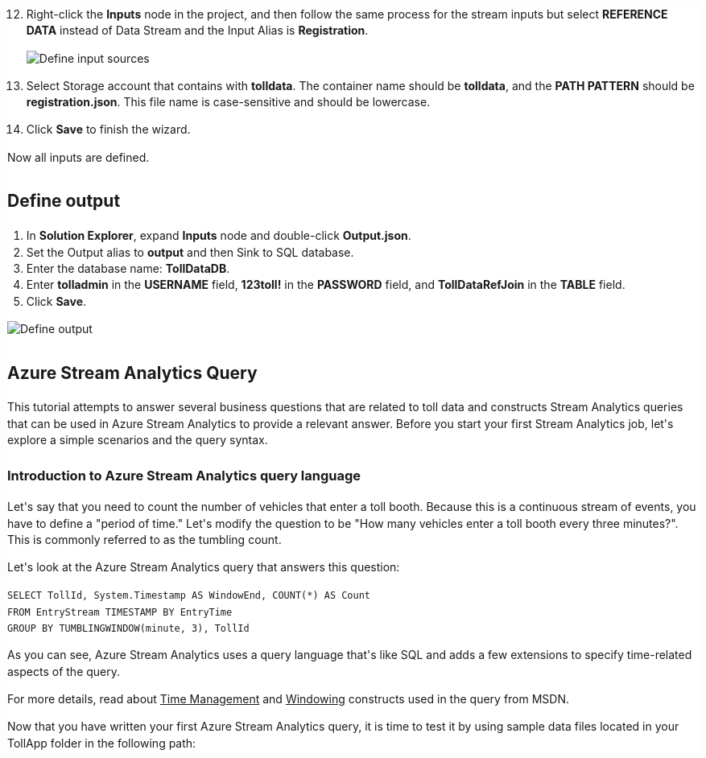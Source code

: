 12. Right-click the **Inputs** node in the project, and then follow the same process for the stream inputs but select **REFERENCE DATA** instead of Data Stream and the Input Alias is **Registration**.

    ![Define input sources](./media/stream-analytics-tools-for-vs/stream-analytics-tools-for-vs-define-input-06.png)

13. Select Storage account that contains with **tolldata**. The container name should be **tolldata**, and the **PATH PATTERN** should be **registration.json**. This file name is case-sensitive and should be lowercase.
14. Click **Save** to finish the wizard.

Now all inputs are defined.

## Define output
1. In **Solution Explorer**, expand **Inputs** node and double-click **Output.json**.
2. Set the Output alias to **output** and then Sink to SQL database.
2. Enter the database name: **TollDataDB**.
3. Enter **tolladmin** in the **USERNAME** field, **123toll!** in the **PASSWORD** field, and **TollDataRefJoin** in the **TABLE** field.
4. Click **Save**.

![Define output](./media/stream-analytics-tools-for-vs/stream-analytics-tools-for-vs-define-output-01.png)

## Azure Stream Analytics Query
This tutorial attempts to answer several business questions that are related to toll data and constructs Stream Analytics queries that can be used in Azure Stream Analytics to provide a relevant answer.
Before you start your first Stream Analytics job, let's explore a simple scenarios and the query syntax.

### Introduction to Azure Stream Analytics query language
Let's say that you need to count the number of vehicles that enter a toll booth. Because this is a continuous stream of events, you have to define a "period of time." Let's modify the question to be "How many vehicles enter a toll booth every three minutes?". This is commonly referred to as the tumbling count.

Let's look at the Azure Stream Analytics query that answers this question:

```
SELECT TollId, System.Timestamp AS WindowEnd, COUNT(*) AS Count 
FROM EntryStream TIMESTAMP BY EntryTime 
GROUP BY TUMBLINGWINDOW(minute, 3), TollId 
```

As you can see, Azure Stream Analytics uses a query language that's like SQL and adds a few extensions to specify time-related aspects of the query.

For more details, read about [Time Management](https://msdn.microsoft.com/zh-cn/library/azure/mt582045.aspx) and [Windowing](https://msdn.microsoft.com/zh-cn/library/azure/dn835019.aspx) constructs used in the query from MSDN.

Now that you have written your first Azure Stream Analytics query, it is time to test it by using sample data files located in your TollApp folder in the following path:
